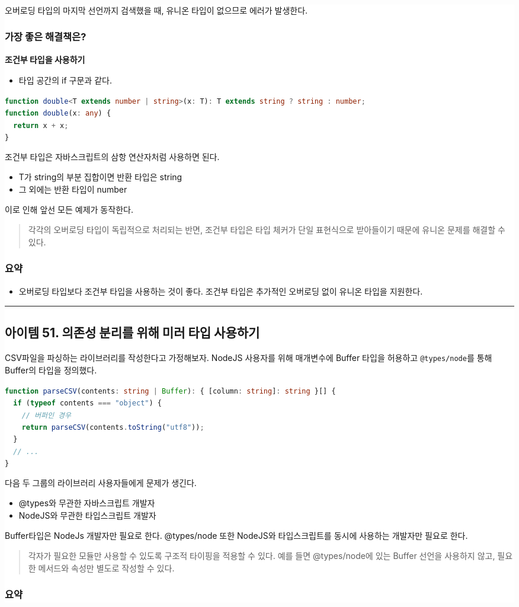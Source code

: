 오버로딩 타입의 마지막 선언까지 검색했을 때, 유니온 타입이 없으므로 에러가 발생한다.

### 가장 좋은 해결책은?

**조건부 타입을 사용하기**

- 타입 공간의 if 구문과 같다.

```ts
function double<T extends number | string>(x: T): T extends string ? string : number;
function double(x: any) {
  return x + x;
}
```

조건부 타입은 자바스크립트의 삼항 연산자처럼 사용하면 된다.

- T가 string의 부분 집합이면 반환 타입은 string
- 그 외에는 반환 타입이 number

이로 인해 앞선 모든 예제가 동작한다.

> 각각의 오버로딩 타입이 독립적으로 처리되는 반면, 조건부 타입은 타입 체커가 단일 표현식으로 받아들이기 때문에 유니온 문제를 해결할 수 있다.

### 요약

- 오버로딩 타입보다 조건부 타입을 사용하는 것이 좋다. 조건부 타입은 추가적인 오버로딩 없이 유니온 타입을 지원한다.

---

## 아이템 51. 의존성 분리를 위해 미러 타입 사용하기

CSV파일을 파싱하는 라이브러리를 작성한다고 가정해보자. NodeJS 사용자를 위해 매개변수에 Buffer 타입을 허용하고 `@types/node`를 통해 Buffer의 타입을 정의했다.

```ts
function parseCSV(contents: string | Buffer): { [column: string]: string }[] {
  if (typeof contents === "object") {
    // 버퍼인 경우
    return parseCSV(contents.toString("utf8"));
  }
  // ...
}
```

다음 두 그룹의 라이브러리 사용자들에게 문제가 생긴다.

- @types와 무관한 자바스크립트 개발자
- NodeJS와 무관한 타입스크립트 개발자

Buffer타입은 NodeJs 개발자만 필요로 한다. @types/node 또한 NodeJS와 타입스크립트를 동시에 사용하는 개발자만 필요로 한다.

> 각자가 필요한 모듈만 사용할 수 있도록 구조적 타이핑을 적용할 수 있다. 예를 들면 @types/node에 있는 Buffer 선언을 사용하지 않고, 필요한 메서드와 속성만 별도로 작성할 수 있다.

### 요약
